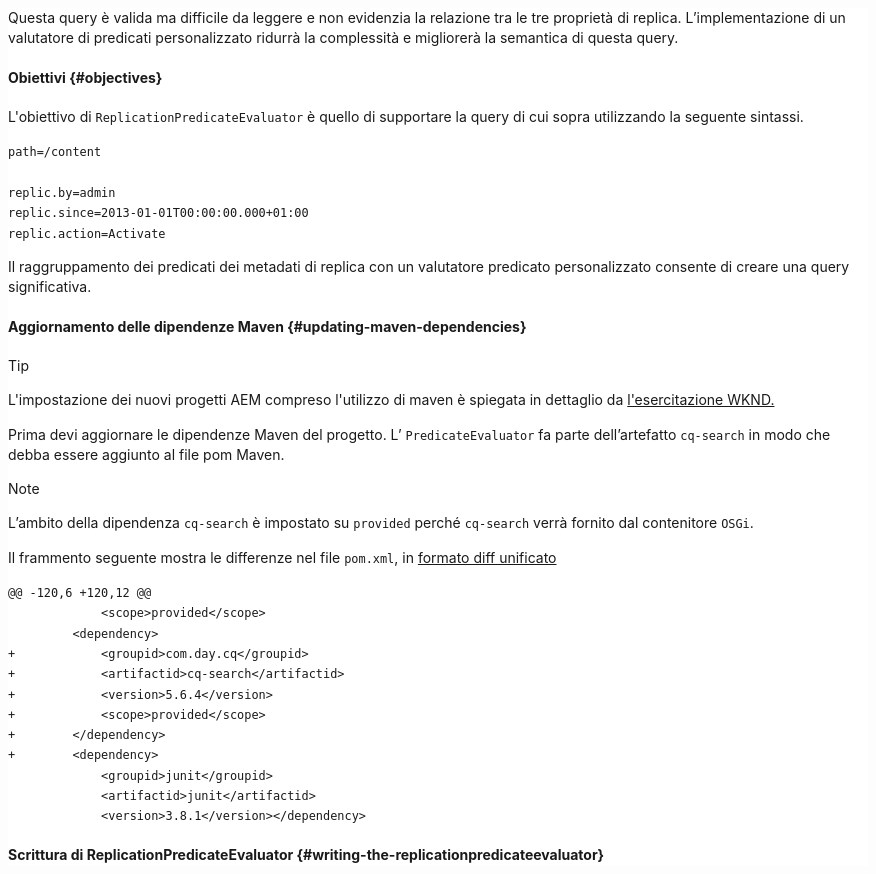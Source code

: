 Questa query è valida ma difficile da leggere e non evidenzia la relazione tra le tre proprietà di replica. L’implementazione di un valutatore di predicati personalizzato ridurrà la complessità e migliorerà la semantica di questa query.

#### Obiettivi {#objectives}

L&#39;obiettivo di `ReplicationPredicateEvaluator` è quello di supportare la query di cui sopra utilizzando la seguente sintassi.

```xml
path=/content

replic.by=admin
replic.since=2013-01-01T00:00:00.000+01:00
replic.action=Activate
```

Il raggruppamento dei predicati dei metadati di replica con un valutatore predicato personalizzato consente di creare una query significativa.

#### Aggiornamento delle dipendenze Maven {#updating-maven-dependencies}

>[!TIP]
>
>L&#39;impostazione dei nuovi progetti AEM compreso l&#39;utilizzo di maven è spiegata in dettaglio da [l&#39;esercitazione WKND.](develop-wknd-tutorial.md)

Prima devi aggiornare le dipendenze Maven del progetto. L’ `PredicateEvaluator` fa parte dell’artefatto `cq-search` in modo che debba essere aggiunto al file pom Maven.

>[!NOTE]
>
>L’ambito della dipendenza `cq-search` è impostato su `provided` perché `cq-search` verrà fornito dal contenitore `OSGi`.

Il frammento seguente mostra le differenze nel file `pom.xml`, in [formato diff unificato](https://en.wikipedia.org/wiki/Diff#Unified_format)

```text
@@ -120,6 +120,12 @@
             <scope>provided</scope>
         <dependency>
+            <groupid>com.day.cq</groupid>
+            <artifactid>cq-search</artifactid>
+            <version>5.6.4</version>
+            <scope>provided</scope>
+        </dependency>
+        <dependency>
             <groupid>junit</groupid>
             <artifactid>junit</artifactid>
             <version>3.8.1</version></dependency>
```

#### Scrittura di ReplicationPredicateEvaluator {#writing-the-replicationpredicateevaluator}
